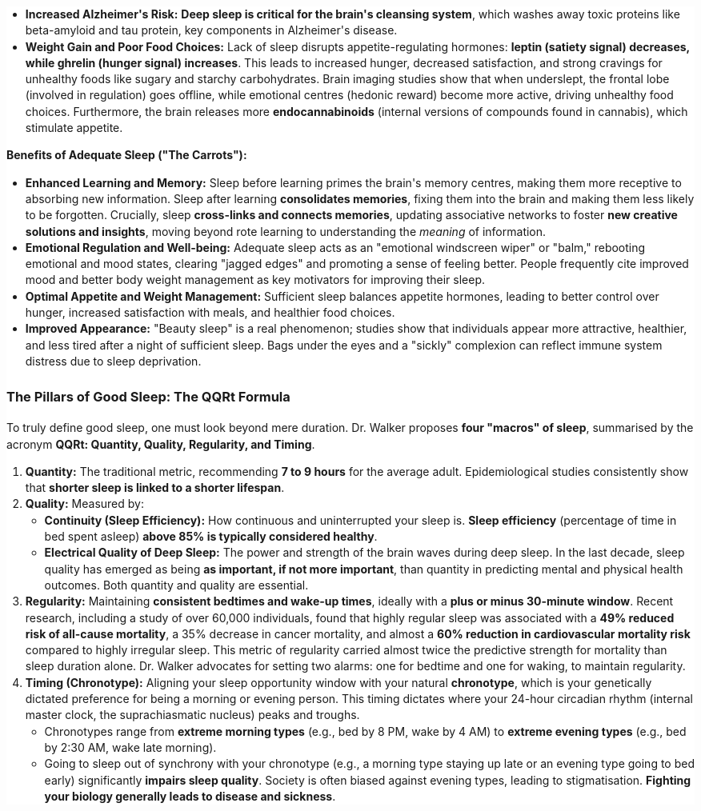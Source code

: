* **Increased Alzheimer's Risk:** **Deep sleep is critical for the brain's cleansing system**, which washes away toxic proteins like beta-amyloid and tau protein, key components in Alzheimer's disease.  
* **Weight Gain and Poor Food Choices:** Lack of sleep disrupts appetite-regulating hormones: **leptin (satiety signal) decreases, while ghrelin (hunger signal) increases**. This leads to increased hunger, decreased satisfaction, and strong cravings for unhealthy foods like sugary and starchy carbohydrates. Brain imaging studies show that when underslept, the frontal lobe (involved in regulation) goes offline, while emotional centres (hedonic reward) become more active, driving unhealthy food choices. Furthermore, the brain releases more **endocannabinoids** (internal versions of compounds found in cannabis), which stimulate appetite.

**Benefits of Adequate Sleep ("The Carrots"):**

* **Enhanced Learning and Memory:** Sleep before learning primes the brain's memory centres, making them more receptive to absorbing new information. Sleep after learning **consolidates memories**, fixing them into the brain and making them less likely to be forgotten. Crucially, sleep **cross-links and connects memories**, updating associative networks to foster **new creative solutions and insights**, moving beyond rote learning to understanding the *meaning* of information.  
* **Emotional Regulation and Well-being:** Adequate sleep acts as an "emotional windscreen wiper" or "balm," rebooting emotional and mood states, clearing "jagged edges" and promoting a sense of feeling better. People frequently cite improved mood and better body weight management as key motivators for improving their sleep.  
* **Optimal Appetite and Weight Management:** Sufficient sleep balances appetite hormones, leading to better control over hunger, increased satisfaction with meals, and healthier food choices.  
* **Improved Appearance:** "Beauty sleep" is a real phenomenon; studies show that individuals appear more attractive, healthier, and less tired after a night of sufficient sleep. Bags under the eyes and a "sickly" complexion can reflect immune system distress due to sleep deprivation.

### **The Pillars of Good Sleep: The QQRt Formula**

To truly define good sleep, one must look beyond mere duration. Dr. Walker proposes **four "macros" of sleep**, summarised by the acronym **QQRt: Quantity, Quality, Regularity, and Timing**.

1. **Quantity:** The traditional metric, recommending **7 to 9 hours** for the average adult. Epidemiological studies consistently show that **shorter sleep is linked to a shorter lifespan**.  
2. **Quality:** Measured by:  
   * **Continuity (Sleep Efficiency):** How continuous and uninterrupted your sleep is. **Sleep efficiency** (percentage of time in bed spent asleep) **above 85% is typically considered healthy**.  
   * **Electrical Quality of Deep Sleep:** The power and strength of the brain waves during deep sleep. In the last decade, sleep quality has emerged as being **as important, if not more important**, than quantity in predicting mental and physical health outcomes. Both quantity and quality are essential.  
3. **Regularity:** Maintaining **consistent bedtimes and wake-up times**, ideally with a **plus or minus 30-minute window**. Recent research, including a study of over 60,000 individuals, found that highly regular sleep was associated with a **49% reduced risk of all-cause mortality**, a 35% decrease in cancer mortality, and almost a **60% reduction in cardiovascular mortality risk** compared to highly irregular sleep. This metric of regularity carried almost twice the predictive strength for mortality than sleep duration alone. Dr. Walker advocates for setting two alarms: one for bedtime and one for waking, to maintain regularity.  
4. **Timing (Chronotype):** Aligning your sleep opportunity window with your natural **chronotype**, which is your genetically dictated preference for being a morning or evening person. This timing dictates where your 24-hour circadian rhythm (internal master clock, the suprachiasmatic nucleus) peaks and troughs.  
   * Chronotypes range from **extreme morning types** (e.g., bed by 8 PM, wake by 4 AM) to **extreme evening types** (e.g., bed by 2:30 AM, wake late morning).  
   * Going to sleep out of synchrony with your chronotype (e.g., a morning type staying up late or an evening type going to bed early) significantly **impairs sleep quality**. Society is often biased against evening types, leading to stigmatisation. **Fighting your biology generally leads to disease and sickness**.
